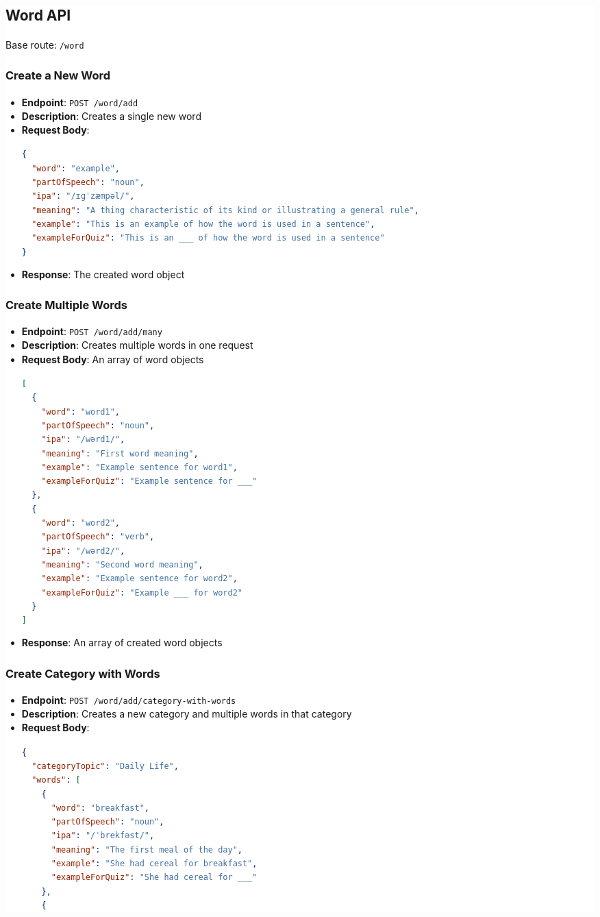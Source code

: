 
## Word API

Base route: `/word`

### Create a New Word
- **Endpoint**: `POST /word/add`
- **Description**: Creates a single new word
- **Request Body**:
  ```json
  {
    "word": "example",
    "partOfSpeech": "noun",
    "ipa": "/ɪɡˈzæmpəl/",
    "meaning": "A thing characteristic of its kind or illustrating a general rule",
    "example": "This is an example of how the word is used in a sentence",
    "exampleForQuiz": "This is an ___ of how the word is used in a sentence"
  }
  ```
- **Response**: The created word object

### Create Multiple Words
- **Endpoint**: `POST /word/add/many`
- **Description**: Creates multiple words in one request
- **Request Body**: An array of word objects
  ```json
  [
    {
      "word": "word1",
      "partOfSpeech": "noun",
      "ipa": "/wərd1/",
      "meaning": "First word meaning",
      "example": "Example sentence for word1",
      "exampleForQuiz": "Example sentence for ___"
    },
    {
      "word": "word2",
      "partOfSpeech": "verb",
      "ipa": "/wərd2/",
      "meaning": "Second word meaning",
      "example": "Example sentence for word2",
      "exampleForQuiz": "Example ___ for word2"
    }
  ]
  ```
- **Response**: An array of created word objects

### Create Category with Words
- **Endpoint**: `POST /word/add/category-with-words`
- **Description**: Creates a new category and multiple words in that category
- **Request Body**:
  ```json
  {
    "categoryTopic": "Daily Life",
    "words": [
      {
        "word": "breakfast",
        "partOfSpeech": "noun",
        "ipa": "/ˈbrekfəst/",
        "meaning": "The first meal of the day",
        "example": "She had cereal for breakfast",
        "exampleForQuiz": "She had cereal for ___"
      },
      {
  ```